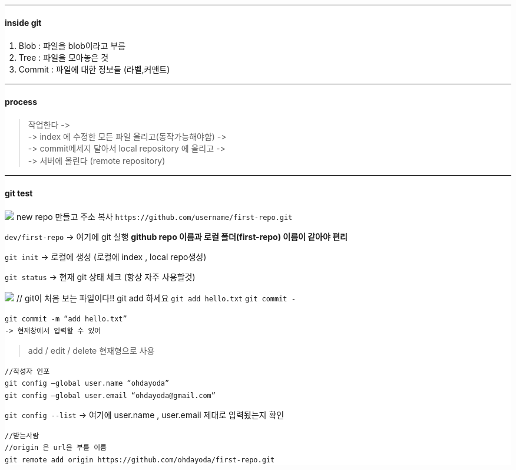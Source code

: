 

- - - -
#### inside git 

1. Blob : 파일을 blob이라고 부름
2. Tree : 파일을 모아놓은 것
3. Commit : 파일에 대한 정보들 (라벨,커맨트)

- - - -
#### process 

> 작업한다 ->   
> -> index 에 수정한 모든 파일 올리고(동작가능해야함) ->   
> -> commit메세지 달아서 local repository 에 올리고 ->   
> -> 서버에 올린다 (remote repository)  

- - - -
#### git test

![](Screen%20Shot%202018-01-10%20at%2012.28.09.png)
new repo 만들고 주소 복사
`https://github.com/username/first-repo.git`

`dev/first-repo` -> 여기에 git 실행
**github repo 이름과 로컬 폴더(first-repo) 이름이 같아야 편리**

`git init` -> 로컬에 생성 (로컬에 index , local repo생성)

`git status` -> 현재 git 상태 체크 (항상 자주 사용할것)

![](Screen%20Shot%202018-01-10%20at%2012.33.59.png)
// git이 처음 보는 파일이다!! git add 하세요
`git add hello.txt`
`git commit -`

```
git commit -m “add hello.txt”
-> 현재창에서 입력할 수 있어
``` 
> add / edit / delete 현재형으로 사용  

```
//작성자 인포 
git config —global user.name “ohdayoda”
git config —global user.email “ohdayoda@gmail.com”

```

`git config --list` -> 여기에 user.name  , user.email 제대로 입력됬는지 확인

```
//받는사람
//origin 은 url을 부를 이름
git remote add origin https://github.com/ohdayoda/first-repo.git

```
